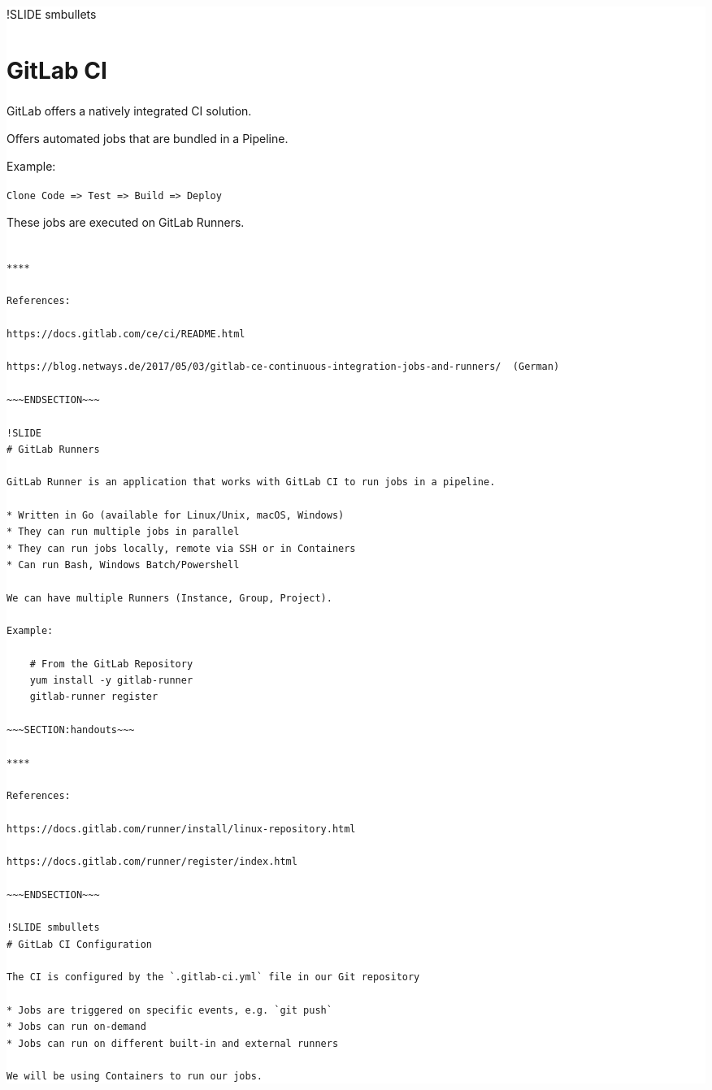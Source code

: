 !SLIDE smbullets
# GitLab CI

GitLab offers a natively integrated CI solution.

Offers automated jobs that are bundled in a Pipeline.

Example:

    Clone Code => Test => Build => Deploy

These jobs are executed on GitLab Runners.

~~~SECTION:handouts~~~

****

References:

https://docs.gitlab.com/ce/ci/README.html

https://blog.netways.de/2017/05/03/gitlab-ce-continuous-integration-jobs-and-runners/  (German)

~~~ENDSECTION~~~

!SLIDE
# GitLab Runners

GitLab Runner is an application that works with GitLab CI to run jobs in a pipeline.

* Written in Go (available for Linux/Unix, macOS, Windows)
* They can run multiple jobs in parallel
* They can run jobs locally, remote via SSH or in Containers
* Can run Bash, Windows Batch/Powershell

We can have multiple Runners (Instance, Group, Project).

Example:

    # From the GitLab Repository
    yum install -y gitlab-runner
    gitlab-runner register

~~~SECTION:handouts~~~

****

References:

https://docs.gitlab.com/runner/install/linux-repository.html

https://docs.gitlab.com/runner/register/index.html

~~~ENDSECTION~~~

!SLIDE smbullets
# GitLab CI Configuration

The CI is configured by the `.gitlab-ci.yml` file in our Git repository

* Jobs are triggered on specific events, e.g. `git push`
* Jobs can run on-demand
* Jobs can run on different built-in and external runners

We will be using Containers to run our jobs.
~~~